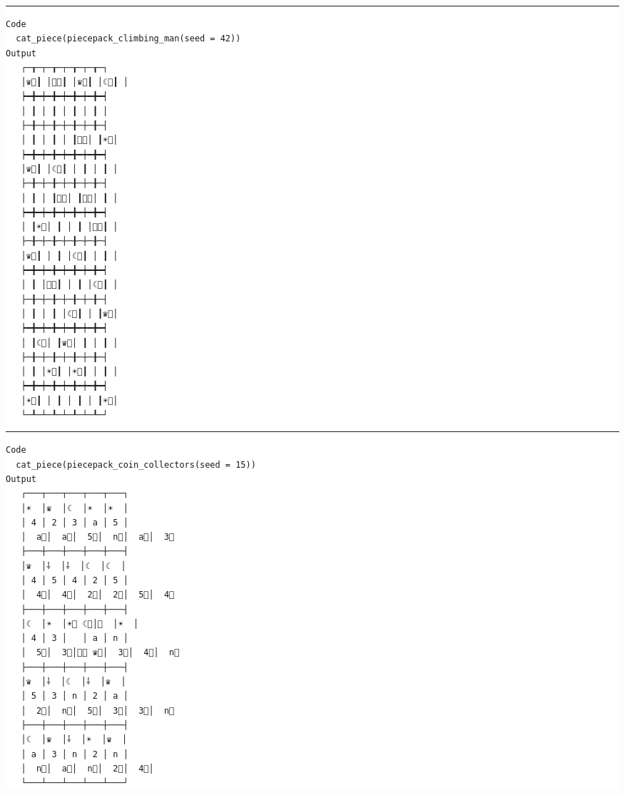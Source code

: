 
---

    Code
      cat_piece(piecepack_climbing_man(seed = 42))
    Output
       ┌─┰─┬─┰─┬─┰─┬─┰─┐
       │♛⃝┃ │⸸⃝┃ │♛⃝┃ │☾⃝┃ │
       ┝━╋━┿━╋━┿━╋━┿━╋━┥
       │ ┃ │ ┃ │ ┃ │ ┃ │
       ├─╂─┼─╂─┼─╂─┼─╂─┤
       │ ┃ │ ┃ │ ┃⸸⃝│ ┃☀⃝│
       ┝━╋━┿━╋━┿━╋━┿━╋━┥
       │♛⃝┃ │☾⃝┃ │ ┃ │ ┃ │
       ├─╂─┼─╂─┼─╂─┼─╂─┤
       │ ┃ │ ┃⸸⃝│ ┃⸸⃝│ ┃ │
       ┝━╋━┿━╋━┿━╋━┿━╋━┥
       │ ┃☀⃝│ ┃ │ ┃ │⸸⃝┃ │
       ├─╂─┼─╂─┼─╂─┼─╂─┤
       │♛⃝┃ │ ┃ │☾⃝┃ │ ┃ │
       ┝━╋━┿━╋━┿━╋━┿━╋━┥
       │ ┃ │⸸⃝┃ │ ┃ │☾⃝┃ │
       ├─╂─┼─╂─┼─╂─┼─╂─┤
       │ ┃ │ ┃ │☾⃝┃ │ ┃♛⃝│
       ┝━╋━┿━╋━┿━╋━┿━╋━┥
       │ ┃☾⃝│ ┃♛⃝│ ┃ │ ┃ │
       ├─╂─┼─╂─┼─╂─┼─╂─┤
       │ ┃ │☀⃝┃ │☀⃝┃ │ ┃ │
       ┝━╋━┿━╋━┿━╋━┿━╋━┥
       │☀⃝┃ │ ┃ │ ┃ │ ┃☀⃝│
       └─┸─┴─┸─┴─┸─┴─┸─┘
                        
                        
                        

---

    Code
      cat_piece(piecepack_coin_collectors(seed = 15))
    Output
       ┌───┬───┬───┬───┬───┐    
       │☀  │♛  │☾  │☀  │☀  │    
       │ 4 │ 2 │ 3 │ a │ 5 │    
       │  a⃝│  a⃝│  5⃝│  n⃝│  a⃝│  3⃞ 
       ├───┼───┼───┼───┼───┤    
       │♛  │⸸  │⸸  │☾  │☾  │    
       │ 4 │ 5 │ 4 │ 2 │ 5 │    
       │  4⃝│  4⃝│  2⃝│  2⃝│  5⃝│  4⃞ 
       ├───┼───┼───┼───┼───┤    
       │☾  │☀  │☀⃟ ☾⃟│⸸  │☀  │    
       │ 4 │ 3 │   │ a │ n │    
       │  5⃝│  3⃝│⸸⃟ ♛⃟│  3⃝│  4⃝│  n⃞ 
       ├───┼───┼───┼───┼───┤    
       │♛  │⸸  │☾  │⸸  │♛  │    
       │ 5 │ 3 │ n │ 2 │ a │    
       │  2⃝│  n⃝│  5⃝│  3⃝│  3⃝│  n⃞ 
       ├───┼───┼───┼───┼───┤    
       │☾  │♛  │⸸  │☀  │♛  │    
       │ a │ 3 │ n │ 2 │ n │    
       │  n⃝│  a⃝│  n⃝│  2⃝│  4⃝│    
       └───┴───┴───┴───┴───┘    
                                